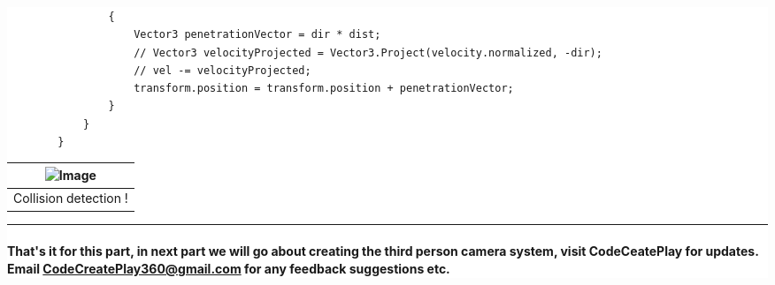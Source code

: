 ```
                {
                    Vector3 penetrationVector = dir * dist;
                    // Vector3 velocityProjected = Vector3.Project(velocity.normalized, -dir);
                    // vel -= velocityProjected;
                    transform.position = transform.position + penetrationVector;
                }
            }
        }
```

   | ![Image](Images/06.gif) |
   | :--: |
   | Collision detection ! |

____
#### That's it for this part, in next part we will go about creating the third person camera system, visit CodeCeatePlay for updates. Email CodeCreatePlay360@gmail.com for any feedback suggestions etc.
